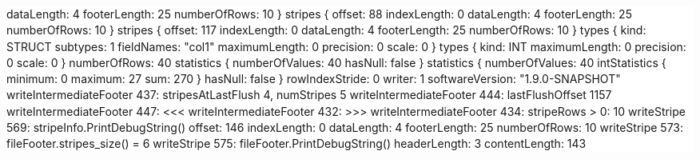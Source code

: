   dataLength: 4
  footerLength: 25
  numberOfRows: 10
}
stripes {
  offset: 88
  indexLength: 0
  dataLength: 4
  footerLength: 25
  numberOfRows: 10
}
stripes {
  offset: 117
  indexLength: 0
  dataLength: 4
  footerLength: 25
  numberOfRows: 10
}
types {
  kind: STRUCT
  subtypes: 1
  fieldNames: "col1"
  maximumLength: 0
  precision: 0
  scale: 0
}
types {
  kind: INT
  maximumLength: 0
  precision: 0
  scale: 0
}
numberOfRows: 40
statistics {
  numberOfValues: 40
  hasNull: false
}
statistics {
  numberOfValues: 40
  intStatistics {
    minimum: 0
    maximum: 27
    sum: 270
  }
  hasNull: false
}
rowIndexStride: 0
writer: 1
softwareVersion: "1.9.0-SNAPSHOT"
writeIntermediateFooter 437: stripesAtLastFlush 4, numStripes 5
writeIntermediateFooter 444: lastFlushOffset 1157
writeIntermediateFooter 447: <<<
writeIntermediateFooter 432: >>>
writeIntermediateFooter 434: stripeRows > 0: 10
writeStripe 569: stripeInfo.PrintDebugString()
offset: 146
indexLength: 0
dataLength: 4
footerLength: 25
numberOfRows: 10
writeStripe 573: fileFooter.stripes_size() = 6
writeStripe 575: fileFooter.PrintDebugString()
headerLength: 3
contentLength: 143